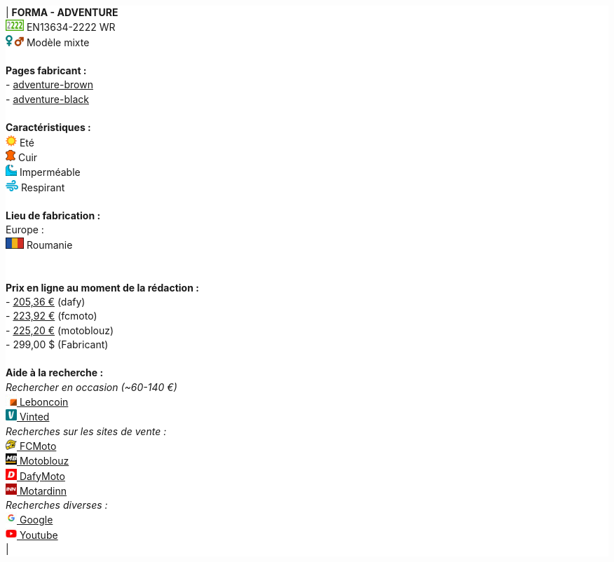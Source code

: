 |                                                                                           **FORMA - ADVENTURE**                                                                                           <br />                                                                                           ![](EN13634-2222.png#floatleft "Icone : EN13634-2222 WR") EN13634-2222 WR<br />                                                                                           ![](openmoji_genre_mixte.png#floatleft "Icone : Modèle mixte (image modifiée : Openmoji)") Modèle mixte<br />                                                                                           <br />                                                                                           **Pages fabricant :**<br />                                                                                           - [adventure-brown](https://www.formabootsusa.com/collections/dual-sport-adv-boots/products/adventure-brown)<br />                                                                                           - [adventure-black](https://www.formabootsusa.com/collections/dual-sport-adv-boots/products/adventure-black)<br />                                                                                           <br />                                                                                           **Caractéristiques :**<br />                                                                                           ![](openmoji_ete.png#floatleft "Icone : Eté") Eté<br />                                                                                           ![](thenounproject_leather-30003-Linda_Staudinger.png#floatleft "Icone : Cuir (image modifiée : The Noun Project 30003 - Linda Staudinger)") Cuir<br />                                                                                           ![](openmoji_waterproof.png#floatleft "Icone : Imperméable (image modifiée : Openmoji)") Imperméable<br />                                                                                           ![](thenounproject_blow-3883917_Adrien_Coquet.png#floatleft "Icone : Respirant (image modifiée : The Noun Project 3883917 - Adrien Coquet)") Respirant<br />                                                                                           <br />                                                                                           **Lieu de fabrication :**<br />                                                                                           Europe : <br /> ![](openmoji_drapeau_Roumanie.png#floatleft "Icone : drapeau Roumanie (image modifiée : Openmoji)") Roumanie                                                                                           <br />                                                                                           <br />                                                                                           <br />                                                                                           **Prix en ligne au moment de la rédaction :**<br />                                                                                           - [205,36 €](https://www.dafy-moto.com/recherche?string=FORMA%20ADVENTURE) (dafy)<br />                                                                                           - [223,92 €](https://www.fc-moto.de/epages/fcm.sf/fr_FR/?ViewAction=FacetedSearchProducts&SearchString=FORMA+ADVENTURE) (fcmoto)<br />                                                                                           - [225,20 €](https://pkw.motoblouz.com/?P4122157BDFF171&redir=https%3A%2F%2Fwww.motoblouz.com%2Frecherche%2FFORMA%2520ADVENTURE.html) (motoblouz)<br />                                                                                           - 299,00 $ (Fabricant)<br />                                                                                           <br />                                                                                           **Aide à la recherche :**<br />                                                                                           *Rechercher en occasion (~60-140 €)*<br />                                                                                           [![](logo_leboncoin.png#floatleft "Logo Leboncoin") Leboncoin](https://www.leboncoin.fr/recherche?text=moto+FORMA+ADVENTURE&shippable=1&sort=price&order=asc)<br />[![](logo_vinted.png#floatleft "Logo Vinted") Vinted](https://www.vinted.fr/catalog?search_text=moto+FORMA+ADVENTURE&order=price_low_to_high)<br />*Recherches sur les sites de vente :*<br />                                                                                           [![](logo_fcmoto.png#floatleft "#LOGO_FCMOTO#") FCMoto](https://www.fc-moto.de/epages/fcm.sf/fr_FR/?ViewAction=FacetedSearchProducts&SearchString=FORMA+ADVENTURE)<br />[![](logo_motoblouz.png#floatleft "#LOGO_MOTOBLOUZ#") Motoblouz](https://www.motoblouz.com/recherche/FORMA+ADVENTURE.html)<br />[![](logo_dafymoto.png#floatleft "#LOGO_DAFYMOTO#") DafyMoto](https://www.dafy-moto.com/recherche?string=FORMA+ADVENTURE)<br />[![](logo_motardinn.png#floatleft "#LOGO_MOTARDINN#") Motardinn](https://www.tradeinn.com/motardinn/fr?products_search%5Bquery%5D=FORMA+ADVENTURE)<br />*Recherches diverses :*<br />                                                                                           [![](logo_google.png#floatleft "#LOGO_GOOGLE#") Google](https://www.google.com/search?q=moto+FORMA+ADVENTURE)<br />[![](logo_youtube.png#floatleft "#LOGO_YOUTUBE#") Youtube](https://www.youtube.com/results?search_query=moto+FORMA+ADVENTURE)<br />                                                                                           |